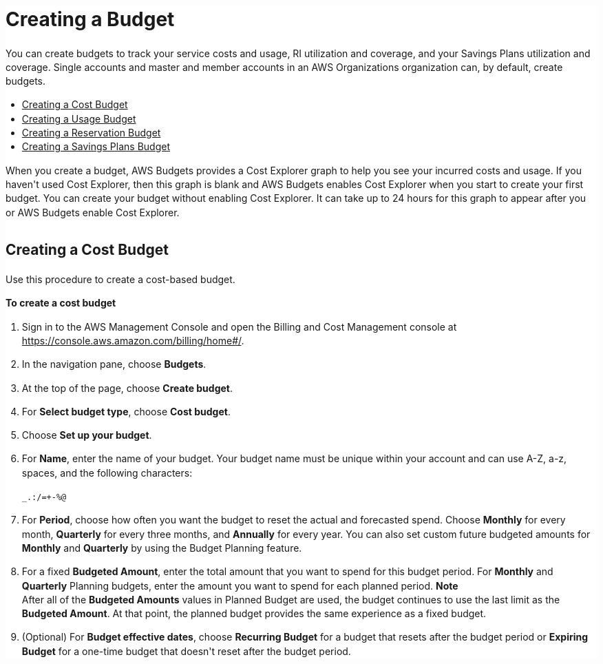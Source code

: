 # Creating a Budget<a name="budgets-create"></a>

You can create budgets to track your service costs and usage, RI utilization and coverage, and your Savings Plans utilization and coverage\. Single accounts and master and member accounts in an AWS Organizations organization can, by default, create budgets\.
+ [Creating a Cost Budget](#create-cost-budget)
+ [Creating a Usage Budget](#create-usage-budget)
+ [Creating a Reservation Budget](#create-reservation-budget)
+ [Creating a Savings Plans Budget](#create-savingsplans-budget)

When you create a budget, AWS Budgets provides a Cost Explorer graph to help you see your incurred costs and usage\. If you haven't used Cost Explorer, then this graph is blank and AWS Budgets enables Cost Explorer when you start to create your first budget\. You can create your budget without enabling Cost Explorer\. It can take up to 24 hours for this graph to appear after you or AWS Budgets enable Cost Explorer\.

## Creating a Cost Budget<a name="create-cost-budget"></a>

Use this procedure to create a cost\-based budget\.<a name="cost-budget"></a>

**To create a cost budget**

1. Sign in to the AWS Management Console and open the Billing and Cost Management console at [https://console\.aws\.amazon\.com/billing/home\#/](https://console.aws.amazon.com/billing/home)\.

1. In the navigation pane, choose **Budgets**\.

1. At the top of the page, choose **Create budget**\.

1. For **Select budget type**, choose **Cost budget**\.

1. Choose **Set up your budget**\.

1. For **Name**, enter the name of your budget\. Your budget name must be unique within your account and can use A\-Z, a\-z, spaces, and the following characters:

   ```
   _.:/=+-%@
   ```

1. For **Period**, choose how often you want the budget to reset the actual and forecasted spend\. Choose **Monthly** for every month, **Quarterly** for every three months, and **Annually** for every year\. You can also set custom future budgeted amounts for **Monthly** and **Quarterly** by using the Budget Planning feature\.

1. For a fixed **Budgeted Amount**, enter the total amount that you want to spend for this budget period\. For **Monthly** and **Quarterly** Planning budgets, enter the amount you want to spend for each planned period\.
**Note**  
After all of the **Budgeted Amounts** values in Planned Budget are used, the budget continues to use the last limit as the **Budgeted Amount**\. At that point, the planned budget provides the same experience as a fixed budget\. 

1. \(Optional\) For **Budget effective dates**, choose **Recurring Budget** for a budget that resets after the budget period or **Expiring Budget** for a one\-time budget that doesn't reset after the budget period\.
